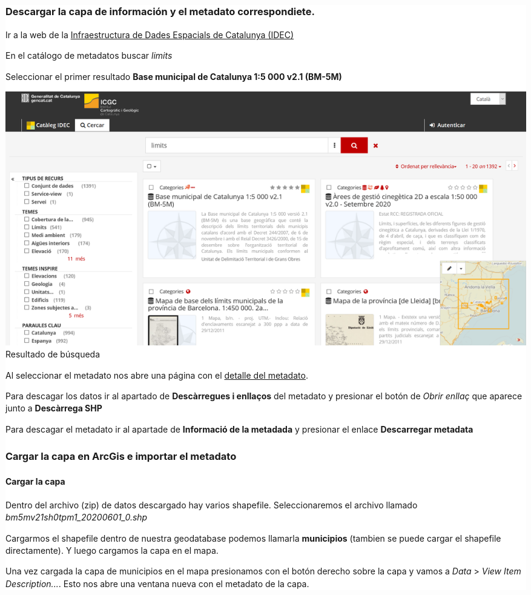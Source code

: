 ### Descargar la capa de información y el metadato correspondiete.

Ir a la web de la [Infraestructura de Dades Espacials de Catalunya (IDEC)](https://ide.cat/)

En el catálogo de metadatos buscar *limits*

Seleccionar el primer resultado **Base municipal de Catalunya 1:5 000 v2.1 (BM-5M)**

![Resultado de búsqueda](img/idec_limits.png "Resultado de búsqueda")
Resultado de búsqueda 

Al seleccionar el metadato nos abre una página con el [detalle del metadato](https://ide.cat/geonetwork/srv/cat/catalog.search#/metadata/base-municipal-5k-v2r1).

Para descagar los datos ir al apartado de **Descàrregues i enllaços** del metadato y presionar el botón de *Obrir enllaç* que aparece junto a **Descàrrega SHP**

Para descagar el metadato ir al apartade de **Informació de la metadada** y presionar el enlace **Descarregar metadata**

### Cargar la capa en ArcGis e importar el metadato

#### Cargar la capa

Dentro del archivo (zip) de datos descargado hay varios shapefile. Seleccionaremos el archivo llamado *bm5mv21sh0tpm1_20200601_0.shp*

Cargarmos el shapefile dentro de nuestra geodatabase podemos llamarla **municipios** (tambien se puede cargar el shapefile directamente). Y luego cargamos la capa en el mapa.

Una vez cargada la capa de municipios en el mapa presionamos con el botón derecho sobre la capa y vamos a *Data* > *View Item Description...*. Esto nos abre una ventana nueva con el metadato de la capa.

